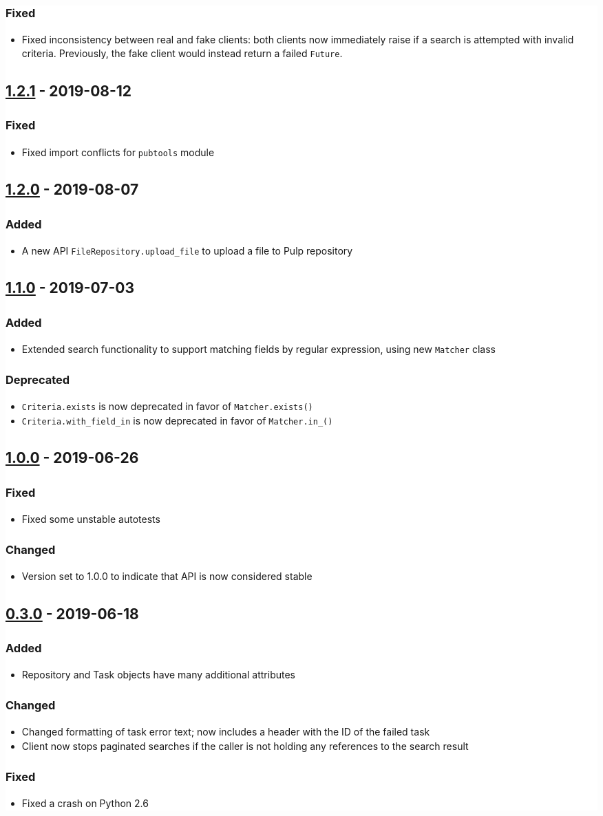 ### Fixed
- Fixed inconsistency between real and fake clients: both clients now immediately raise
  if a search is attempted with invalid criteria.  Previously, the fake client would
  instead return a failed `Future`.

## [1.2.1] - 2019-08-12

### Fixed
- Fixed import conflicts for `pubtools` module

## [1.2.0] - 2019-08-07

### Added
- A new API `FileRepository.upload_file` to upload a file to Pulp repository

## [1.1.0] - 2019-07-03

### Added
- Extended search functionality to support matching fields by regular expression,
  using new `Matcher` class

### Deprecated
- `Criteria.exists` is now deprecated in favor of `Matcher.exists()`
- `Criteria.with_field_in` is now deprecated in favor of `Matcher.in_()`

## [1.0.0] - 2019-06-26

### Fixed
- Fixed some unstable autotests

### Changed
- Version set to 1.0.0 to indicate that API is now considered stable

## [0.3.0] - 2019-06-18

### Added
- Repository and Task objects have many additional attributes

### Changed
- Changed formatting of task error text; now includes a header with the ID of
  the failed task
- Client now stops paginated searches if the caller is not holding any references
  to the search result

### Fixed
- Fixed a crash on Python 2.6


[Unreleased]: https://github.com/release-engineering/pubtools-pulplib/compare/v2.37.2...HEAD
[2.37.2]: https://github.com/release-engineering/pubtools-pulplib/compare/v2.37.1...v2.37.2
[2.37.1]: https://github.com/release-engineering/pubtools-pulplib/compare/v2.37.0...v2.37.1
[2.37.0]: https://github.com/release-engineering/pubtools-pulplib/compare/v2.36.1...v2.37.0
[2.36.1]: https://github.com/release-engineering/pubtools-pulplib/compare/v2.36.0...v2.36.1
[2.36.0]: https://github.com/release-engineering/pubtools-pulplib/compare/v2.35.0...v2.36.0
[2.35.0]: https://github.com/release-engineering/pubtools-pulplib/compare/v2.34.5...v2.35.0
[2.34.5]: https://github.com/release-engineering/pubtools-pulplib/compare/v2.34.4...v2.34.5
[2.34.4]: https://github.com/release-engineering/pubtools-pulplib/compare/v2.34.3...v2.34.4
[2.34.3]: https://github.com/release-engineering/pubtools-pulplib/compare/v2.34.2...v2.34.3
[2.34.2]: https://github.com/release-engineering/pubtools-pulplib/compare/v2.34.1...v2.34.2
[2.34.1]: https://github.com/release-engineering/pubtools-pulplib/compare/v2.34.0...v2.34.1
[2.34.0]: https://github.com/release-engineering/pubtools-pulplib/compare/v2.33.0...v2.34.0
[2.33.0]: https://github.com/release-engineering/pubtools-pulplib/compare/v2.32.0...v2.33.0
[2.32.0]: https://github.com/release-engineering/pubtools-pulplib/compare/v2.31.0...v2.32.0
[2.31.0]: https://github.com/release-engineering/pubtools-pulplib/compare/v2.30.0...v2.31.0
[2.30.0]: https://github.com/release-engineering/pubtools-pulplib/compare/v2.29.0...v2.30.0
[2.29.0]: https://github.com/release-engineering/pubtools-pulplib/compare/v2.28.1...v2.29.0
[2.28.1]: https://github.com/release-engineering/pubtools-pulplib/compare/v2.28.0...v2.28.1
[2.28.0]: https://github.com/release-engineering/pubtools-pulplib/compare/v2.27.0...v2.28.0
[2.27.0]: https://github.com/release-engineering/pubtools-pulplib/compare/v2.26.1...v2.27.0
[2.26.1]: https://github.com/release-engineering/pubtools-pulplib/compare/v2.26.0...v2.26.1
[2.26.0]: https://github.com/release-engineering/pubtools-pulplib/compare/v2.25.1...v2.26.0
[2.25.1]: https://github.com/release-engineering/pubtools-pulplib/compare/v2.25.0...v2.25.1
[2.25.0]: https://github.com/release-engineering/pubtools-pulplib/compare/v2.24.0...v2.25.0
[2.24.0]: https://github.com/release-engineering/pubtools-pulplib/compare/v2.23.2...v2.24.0
[2.23.2]: https://github.com/release-engineering/pubtools-pulplib/compare/v2.23.1...v2.23.2
[2.23.1]: https://github.com/release-engineering/pubtools-pulplib/compare/v2.23.0...v2.23.1
[2.23.0]: https://github.com/release-engineering/pubtools-pulplib/compare/v2.22.0...v2.23.0
[2.22.0]: https://github.com/release-engineering/pubtools-pulplib/compare/v2.21.0...v2.22.0
[2.21.0]: https://github.com/release-engineering/pubtools-pulplib/compare/v2.20.0...v2.21.0
[2.20.0]: https://github.com/release-engineering/pubtools-pulplib/compare/v2.19.0...v2.20.0
[2.19.0]: https://github.com/release-engineering/pubtools-pulplib/compare/v2.18.0...v2.19.0
[2.18.0]: https://github.com/release-engineering/pubtools-pulplib/compare/v2.17.0...v2.18.0
[2.17.0]: https://github.com/release-engineering/pubtools-pulplib/compare/v2.16.0...v2.17.0
[2.16.0]: https://github.com/release-engineering/pubtools-pulplib/compare/v2.15.0...v2.16.0
[2.15.0]: https://github.com/release-engineering/pubtools-pulplib/compare/v2.14.0...v2.15.0
[2.14.0]: https://github.com/release-engineering/pubtools-pulplib/compare/v2.13.0...v2.14.0
[2.13.0]: https://github.com/release-engineering/pubtools-pulplib/compare/v2.12.1...v2.13.0
[2.12.1]: https://github.com/release-engineering/pubtools-pulplib/compare/v2.12.0...v2.12.1
[2.12.0]: https://github.com/release-engineering/pubtools-pulplib/compare/v2.11.0...v2.12.0
[2.11.0]: https://github.com/release-engineering/pubtools-pulplib/compare/v2.10.0...v2.11.0
[2.10.0]: https://github.com/release-engineering/pubtools-pulplib/compare/v2.9.0...v2.10.0
[2.9.0]: https://github.com/release-engineering/pubtools-pulplib/compare/v2.8.0...v2.9.0
[2.8.0]: https://github.com/release-engineering/pubtools-pulplib/compare/v2.7.0...v2.8.0
[2.7.0]: https://github.com/release-engineering/pubtools-pulplib/compare/v2.6.0...v2.7.0
[2.6.0]: https://github.com/release-engineering/pubtools-pulplib/compare/v2.5.0...v2.6.0
[2.5.0]: https://github.com/release-engineering/pubtools-pulplib/compare/v2.4.0...v2.5.0
[2.4.0]: https://github.com/release-engineering/pubtools-pulplib/compare/v2.3.1...v2.4.0
[2.3.1]: https://github.com/release-engineering/pubtools-pulplib/compare/v2.3.0...v2.3.1
[2.3.0]: https://github.com/release-engineering/pubtools-pulplib/compare/v2.2.0...v2.3.0
[2.2.0]: https://github.com/release-engineering/pubtools-pulplib/compare/v2.1.0...v2.2.0
[2.1.0]: https://github.com/release-engineering/pubtools-pulplib/compare/v2.0.0...v2.1.0
[2.0.0]: https://github.com/release-engineering/pubtools-pulplib/compare/v1.5.0...v2.0.0
[1.5.0]: https://github.com/release-engineering/pubtools-pulplib/compare/v1.4.0...v1.5.0
[1.4.0]: https://github.com/release-engineering/pubtools-pulplib/compare/v1.3.0...v1.4.0
[1.3.0]: https://github.com/release-engineering/pubtools-pulplib/compare/v1.2.1...v1.3.0
[1.2.1]: https://github.com/release-engineering/pubtools-pulplib/compare/v1.2.0...v1.2.1
[1.2.0]: https://github.com/release-engineering/pubtools-pulplib/compare/v1.1.0...v1.2.0
[1.1.0]: https://github.com/release-engineering/pubtools-pulplib/compare/v1.0.0...v1.1.0
[1.0.0]: https://github.com/release-engineering/pubtools-pulplib/compare/v0.3.0...v1.0.0
[0.3.0]: https://github.com/release-engineering/pubtools-pulplib/compare/v0.2.1...v0.3.0
[0.2.1]: https://github.com/release-engineering/pubtools-pulplib/compare/v0.2.0...v0.2.1
[0.2.0]: https://github.com/release-engineering/pubtools-pulplib/compare/v0.1.1...v0.2.0
[0.1.1]: https://github.com/release-engineering/pubtools-pulplib/compare/v0.1.0...v0.1.1